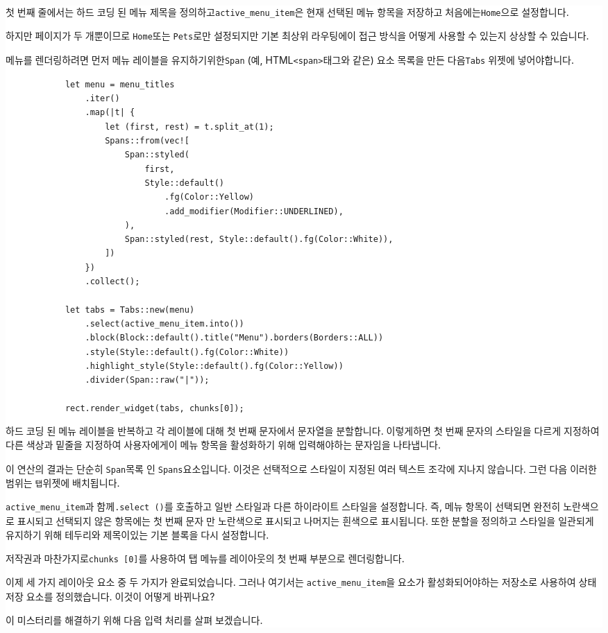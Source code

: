 첫 번째 줄에서는 하드 코딩 된 메뉴 제목을 정의하고`active_menu_item`은 현재 선택된 메뉴 항목을 저장하고 처음에는`Home`으로 설정합니다.
 

하지만 페이지가 두 개뿐이므로 `Home`또는 `Pets`로만 설정되지만 기본 최상위 라우팅에이 접근 방식을 어떻게 사용할 수 있는지 상상할 수 있습니다.
 

메뉴를 렌더링하려면 먼저 메뉴 레이블을 유지하기위한`Span` (예, HTML`<span>`태그와 같은) 요소 목록을 만든 다음`Tabs` 위젯에 넣어야합니다.
 

```undefined
            let menu = menu_titles
                .iter()
                .map(|t| {
                    let (first, rest) = t.split_at(1);
                    Spans::from(vec![
                        Span::styled(
                            first,
                            Style::default()
                                .fg(Color::Yellow)
                                .add_modifier(Modifier::UNDERLINED),
                        ),
                        Span::styled(rest, Style::default().fg(Color::White)),
                    ])
                })
                .collect();

            let tabs = Tabs::new(menu)
                .select(active_menu_item.into())
                .block(Block::default().title("Menu").borders(Borders::ALL))
                .style(Style::default().fg(Color::White))
                .highlight_style(Style::default().fg(Color::Yellow))
                .divider(Span::raw("|"));

            rect.render_widget(tabs, chunks[0]);
```

하드 코딩 된 메뉴 레이블을 반복하고 각 레이블에 대해 첫 번째 문자에서 문자열을 분할합니다.
 이렇게하면 첫 번째 문자의 스타일을 다르게 지정하여 다른 색상과 밑줄을 지정하여 사용자에게이 메뉴 항목을 활성화하기 위해 입력해야하는 문자임을 나타냅니다.
 

이 연산의 결과는 단순히 `Span`목록 인 `Spans`요소입니다.
 이것은 선택적으로 스타일이 지정된 여러 텍스트 조각에 지나지 않습니다.
 그런 다음 이러한 범위는 `탭`위젯에 배치됩니다.
 

`active_menu_item`과 함께`.select ()`를 호출하고 일반 스타일과 다른 하이라이트 스타일을 설정합니다.
 즉, 메뉴 항목이 선택되면 완전히 노란색으로 표시되고 선택되지 않은 항목에는 첫 번째 문자 만 노란색으로 표시되고 나머지는 흰색으로 표시됩니다.
 또한 분할을 정의하고 스타일을 일관되게 유지하기 위해 테두리와 제목이있는 기본 블록을 다시 설정합니다.
 

저작권과 마찬가지로`chunks [0]`를 사용하여 탭 메뉴를 레이아웃의 첫 번째 부분으로 렌더링합니다.
 

이제 세 가지 레이아웃 요소 중 두 가지가 완료되었습니다.
 그러나 여기서는 `active_menu_item`을 요소가 활성화되어야하는 저장소로 사용하여 상태 저장 요소를 정의했습니다.
 이것이 어떻게 바뀌나요?
 

이 미스터리를 해결하기 위해 다음 입력 처리를 살펴 보겠습니다.
 